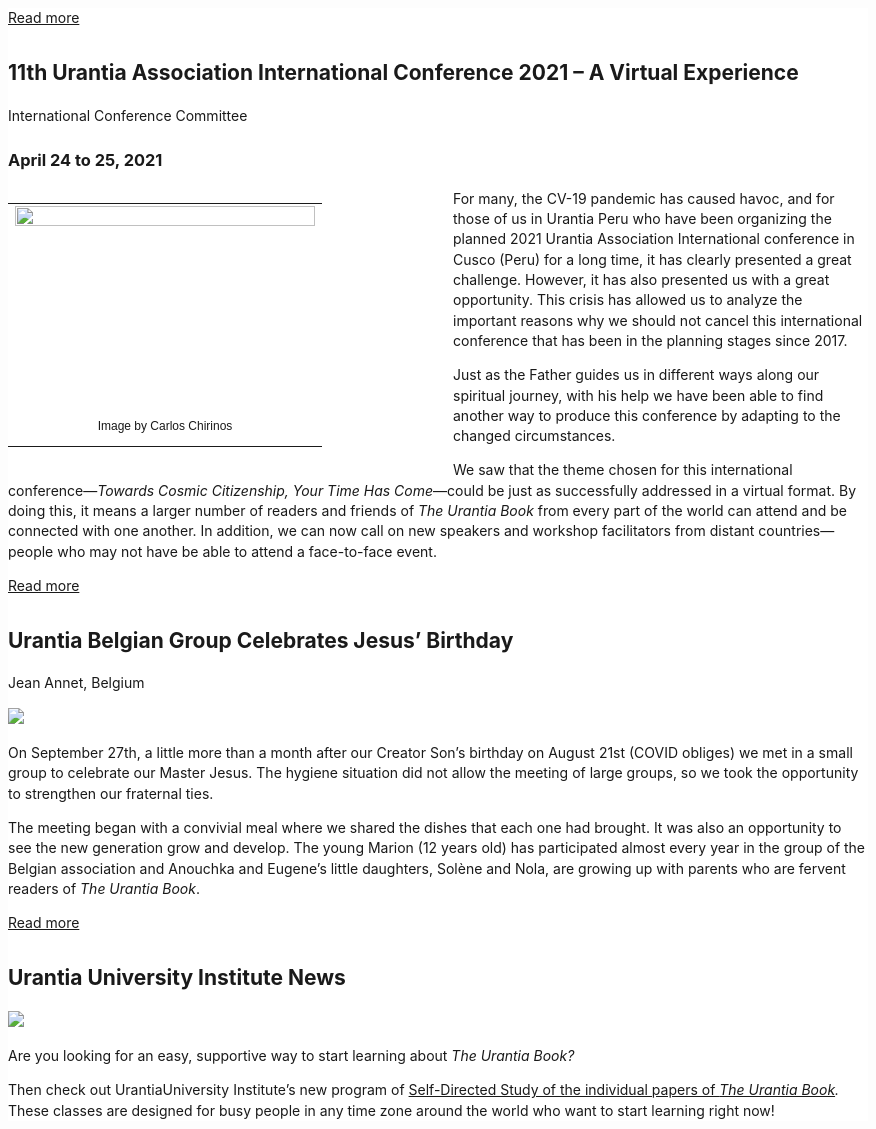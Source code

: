 [Read more](/en/article/XXXX/presidents_message_december_2020)

## 11th Urantia Association International Conference 2021 – A Virtual Experience

International Conference Committee

### April 24 to 25, 2021

<table cellpadding="0" style="height:auto !important;max-width: 50% !important;float: left; margin-right: 15px;" vspace="5" hspace="10" align="left" cellspacing="5"><tbody><tr><td><img width="300" height="199" src="/image/article/IUA_Tidings/2020_12/peru-2912854_1920.jpg" class="attachment-300x500 size-300x500" alt="" decoding="async" style="max-width: 100% !important;height: auto !important;" border="0" srcset="/image/article/IUA_Tidings/2020_12/peru-2912854_1920.jpg 1920w, /image/article/IUA_Tidings/2020_12/peru-2912854_1920-300x199.jpg 300w, /image/article/IUA_Tidings/2020_12/peru-2912854_1920-706x467.jpg 706w, /image/article/IUA_Tidings/2020_12/peru-2912854_1920-768x508.jpg 768w, /image/article/IUA_Tidings/2020_12/peru-2912854_1920-1536x1017.jpg 1536w" sizes="(max-width: 300px) 100vw, 300px"></td></tr><tr><td style="font-size: 12px; text-align: center; padding: 10px;font-family: sans-serif;">Image by Carlos Chirinos</td></tr></tbody></table>

For many, the CV-19 pandemic has caused havoc, and for those of us in Urantia Peru who have been organizing the planned 2021 Urantia Association International conference in Cusco (Peru) for a long time, it has clearly presented a great challenge. However, it has also presented us with a great opportunity. This crisis has allowed us to analyze the important reasons why we should not cancel this international conference that has been in the planning stages since 2017.

Just as the Father guides us in different ways along our spiritual journey, with his help we have been able to find another way to produce this conference by adapting to the changed circumstances.  

We saw that the theme chosen for this international conference—_Towards Cosmic Citizenship, Your Time Has Come_—could be just as successfully addressed in a virtual format. By doing this, it means a larger number of readers and friends of _The Urantia Book_ from every part of the world can attend and be connected with one another. In addition, we can now call on new speakers and workshop facilitators from distant countries—people who may not have be able to attend a face-to-face event.

[Read more](/en/article/XXXX/virtual_conference_peru_2021)

## Urantia Belgian Group Celebrates Jesus’ Birthday

Jean Annet, Belgium

![](/image/article/IUA_Tidings/2020_12/Belgium-Meeting-e1648009513129.jpg)

On September 27th, a little more than a month after our Creator Son’s birthday on August 21st (COVID obliges) we met in a small group to celebrate our Master Jesus. The hygiene situation did not allow the meeting of large groups, so we took the opportunity to strengthen our fraternal ties.

The meeting began with a convivial meal where we shared the dishes that each one had brought. It was also an opportunity to see the new generation grow and develop. The young Marion (12 years old) has participated almost every year in the group of the Belgian association and Anouchka and Eugene’s little daughters, Solène and Nola, are growing up with parents who are fervent readers of _The Urantia Book_.

[Read more](/en/article/XXXX/urantia_belgian_group)

## Urantia University Institute News

![](/image/article/IUA_Tidings/2020_12/UUI-1.png)

Are you looking for an easy, supportive way to start learning about _The Urantia Book?_ 

Then check out UrantiaUniversity Institute’s new program of [Self-Directed Study of the individual papers of _The Urantia Book_](https://urantiauniversity.org/page-1804236)_._ These classes are designed for busy people in any time zone around the world who want to start learning right now!
